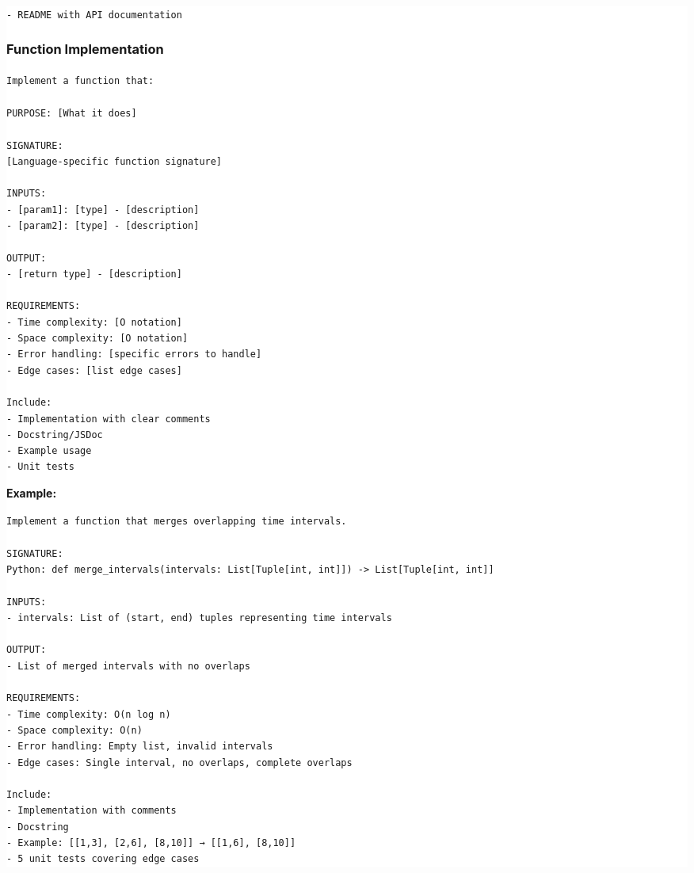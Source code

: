 ```
- README with API documentation
```

### Function Implementation

```
Implement a function that:

PURPOSE: [What it does]

SIGNATURE:
[Language-specific function signature]

INPUTS:
- [param1]: [type] - [description]
- [param2]: [type] - [description]

OUTPUT:
- [return type] - [description]

REQUIREMENTS:
- Time complexity: [O notation]
- Space complexity: [O notation]
- Error handling: [specific errors to handle]
- Edge cases: [list edge cases]

Include:
- Implementation with clear comments
- Docstring/JSDoc
- Example usage
- Unit tests
```

**Example:**

```
Implement a function that merges overlapping time intervals.

SIGNATURE:
Python: def merge_intervals(intervals: List[Tuple[int, int]]) -> List[Tuple[int, int]]

INPUTS:
- intervals: List of (start, end) tuples representing time intervals

OUTPUT:
- List of merged intervals with no overlaps

REQUIREMENTS:
- Time complexity: O(n log n)
- Space complexity: O(n)
- Error handling: Empty list, invalid intervals
- Edge cases: Single interval, no overlaps, complete overlaps

Include:
- Implementation with comments
- Docstring
- Example: [[1,3], [2,6], [8,10]] → [[1,6], [8,10]]
- 5 unit tests covering edge cases
```
